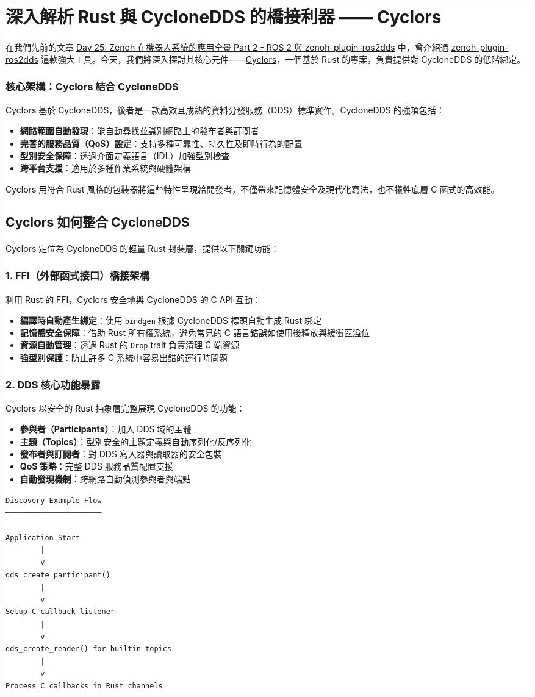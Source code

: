 # 深入解析 Rust 與 CycloneDDS 的橋接利器 —— Cyclors

在我們先前的文章 [Day 25: Zenoh 在機器人系統的應用全景 Part 2 - ROS 2 與 zenoh-plugin-ros2dds](https://ithelp.ithome.com.tw/articles/10391014) 中，曾介紹過 [zenoh-plugin-ros2dds](https://github.com/eclipse-zenoh/zenoh-plugin-ros2dds) 這款強大工具。今天，我們將深入探討其核心元件——[Cyclors](https://github.com/ZettaScaleLabs/cyclors)，一個基於 Rust 的專案，負責提供對 CycloneDDS 的低階綁定。

### 核心架構：Cyclors 結合 CycloneDDS

Cyclors 基於 CycloneDDS，後者是一款高效且成熟的資料分發服務（DDS）標準實作。CycloneDDS 的強項包括：

- **網路範圍自動發現**：能自動尋找並識別網路上的發布者與訂閱者
- **完善的服務品質（QoS）設定**：支持多種可靠性、持久性及即時行為的配置
- **型別安全保障**：透過介面定義語言（IDL）加強型別檢查
- **跨平台支援**：適用於多種作業系統與硬體架構

Cyclors 用符合 Rust 風格的包裝器將這些特性呈現給開發者，不僅帶來記憶體安全及現代化寫法，也不犧牲底層 C 函式的高效能。

## Cyclors 如何整合 CycloneDDS

Cyclors 定位為 CycloneDDS 的輕量 Rust 封裝層，提供以下關鍵功能：

### 1. FFI（外部函式接口）橋接架構

利用 Rust 的 FFI，Cyclors 安全地與 CycloneDDS 的 C API 互動：

- **編譯時自動產生綁定**：使用 `bindgen` 根據 CycloneDDS 標頭自動生成 Rust 綁定
- **記憶體安全保障**：借助 Rust 所有權系統，避免常見的 C 語言錯誤如使用後釋放與緩衝區溢位
- **資源自動管理**：透過 Rust 的 `Drop` trait 負責清理 C 端資源
- **強型別保護**：防止許多 C 系統中容易出錯的運行時問題

### 2. DDS 核心功能暴露

Cyclors 以安全的 Rust 抽象層完整展現 CycloneDDS 的功能：

- **參與者（Participants）**：加入 DDS 域的主體
- **主題（Topics）**：型別安全的主題定義與自動序列化/反序列化
- **發布者與訂閱者**：對 DDS 寫入器與讀取器的安全包裝
- **QoS 策略**：完整 DDS 服務品質配置支援
- **自動發現機制**：跨網路自動偵測參與者與端點


```txt
Discovery Example Flow
──────────────────────

Application Start
        |
        v
dds_create_participant()
        |
        v
Setup C callback listener
        |
        v
dds_create_reader() for builtin topics
        |
        v
Process C callbacks in Rust channels
```
